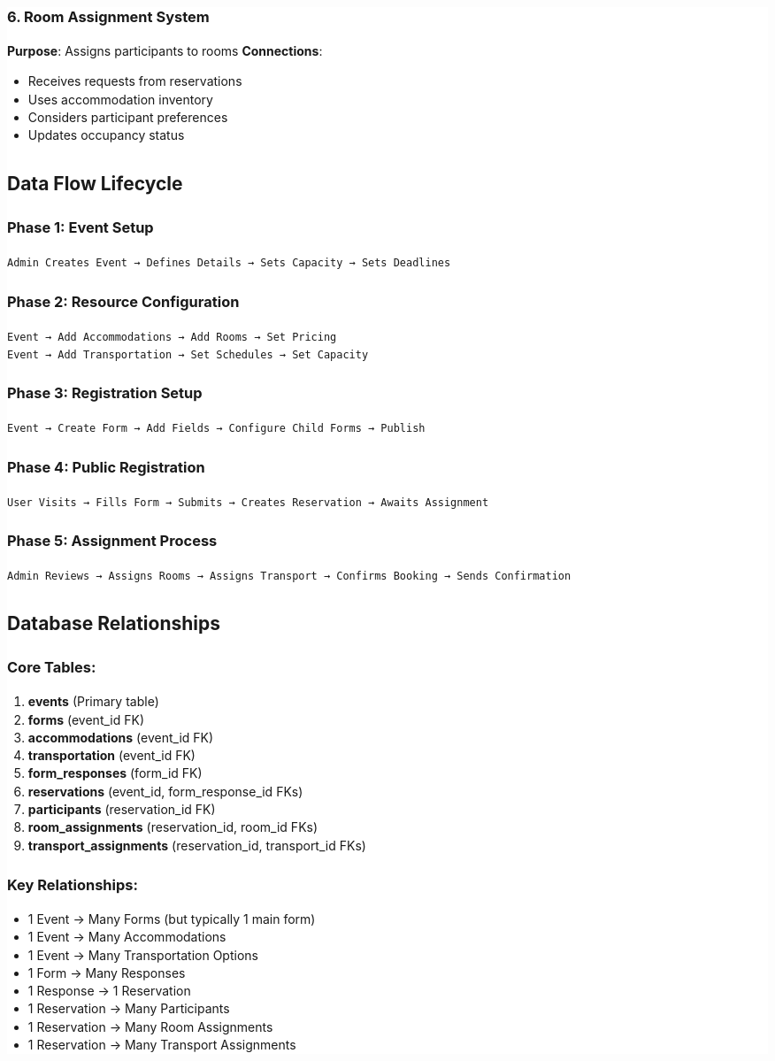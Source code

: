 ### 6. Room Assignment System
**Purpose**: Assigns participants to rooms
**Connections**:
- Receives requests from reservations
- Uses accommodation inventory
- Considers participant preferences
- Updates occupancy status

## Data Flow Lifecycle

### Phase 1: Event Setup
```
Admin Creates Event → Defines Details → Sets Capacity → Sets Deadlines
```

### Phase 2: Resource Configuration
```
Event → Add Accommodations → Add Rooms → Set Pricing
Event → Add Transportation → Set Schedules → Set Capacity  
```

### Phase 3: Registration Setup
```
Event → Create Form → Add Fields → Configure Child Forms → Publish
```

### Phase 4: Public Registration
```
User Visits → Fills Form → Submits → Creates Reservation → Awaits Assignment
```

### Phase 5: Assignment Process
```
Admin Reviews → Assigns Rooms → Assigns Transport → Confirms Booking → Sends Confirmation
```

## Database Relationships

### Core Tables:
1. **events** (Primary table)
2. **forms** (event_id FK)
3. **accommodations** (event_id FK) 
4. **transportation** (event_id FK)
5. **form_responses** (form_id FK)
6. **reservations** (event_id, form_response_id FKs)
7. **participants** (reservation_id FK)
8. **room_assignments** (reservation_id, room_id FKs)
9. **transport_assignments** (reservation_id, transport_id FKs)

### Key Relationships:
- 1 Event → Many Forms (but typically 1 main form)
- 1 Event → Many Accommodations  
- 1 Event → Many Transportation Options
- 1 Form → Many Responses
- 1 Response → 1 Reservation
- 1 Reservation → Many Participants
- 1 Reservation → Many Room Assignments
- 1 Reservation → Many Transport Assignments
